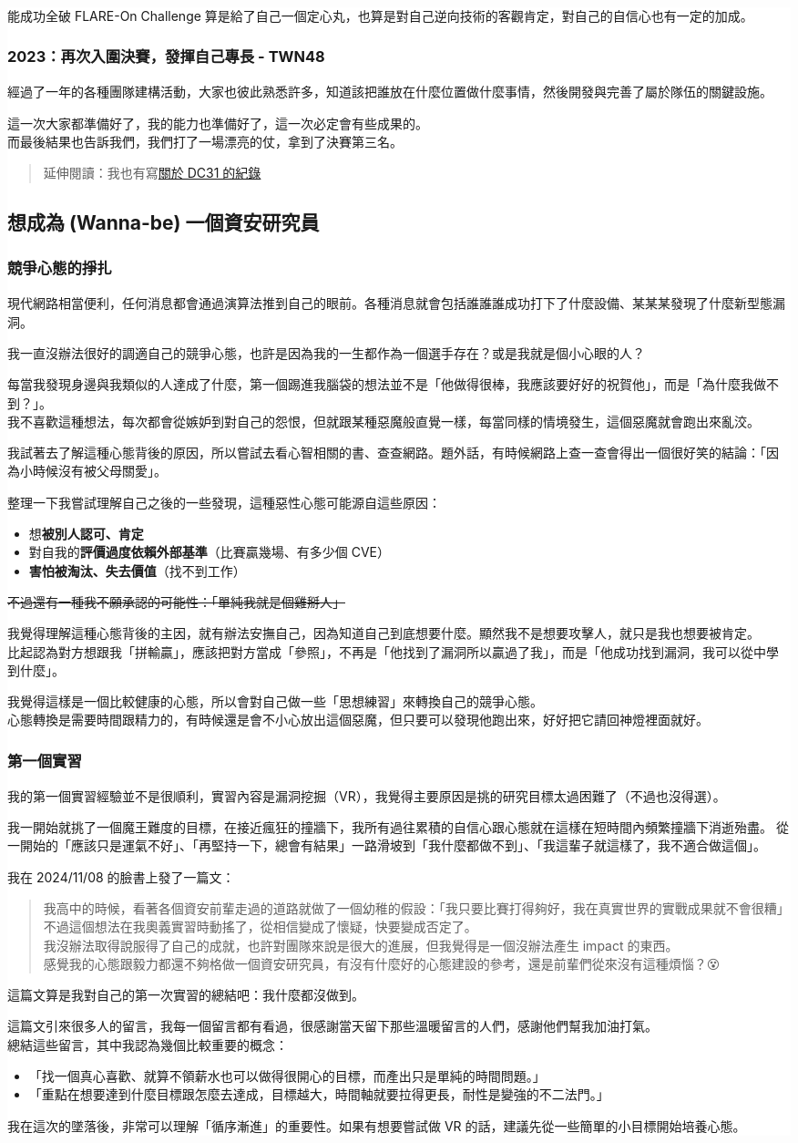 能成功全破 FLARE-On Challenge 算是給了自己一個定心丸，也算是對自己逆向技術的客觀肯定，對自己的自信心也有一定的加成。

### 2023：再次入圍決賽，發揮自己專長 - TWN48 
經過了一年的各種團隊建構活動，大家也彼此熟悉許多，知道該把誰放在什麼位置做什麼事情，然後開發與完善了屬於隊伍的關鍵設施。

這一次大家都準備好了，我的能力也準備好了，這一次必定會有些成果的。  
而最後結果也告訴我們，我們打了一場漂亮的仗，拿到了決賽第三名。

> 延伸閱讀：我也有寫[關於 DC31 的紀錄](/posts/2023/08/defcon31-ctf-final/#defcon-ctf-final)

## 想成為 (Wanna-be) 一個資安研究員

### 競爭心態的掙扎
現代網路相當便利，任何消息都會通過演算法推到自己的眼前。各種消息就會包括誰誰誰成功打下了什麼設備、某某某發現了什麼新型態漏洞。

我一直沒辦法很好的調適自己的競爭心態，也許是因為我的一生都作為一個選手存在？或是我就是個小心眼的人？

每當我發現身邊與我類似的人達成了什麼，第一個踢進我腦袋的想法並不是「他做得很棒，我應該要好好的祝賀他」，而是「為什麼我做不到？」。  
我不喜歡這種想法，每次都會從嫉妒到對自己的怨恨，但就跟某種惡魔般直覺一樣，每當同樣的情境發生，這個惡魔就會跑出來亂洨。

我試著去了解這種心態背後的原因，所以嘗試去看心智相關的書、查查網路。題外話，有時候網路上查一查會得出一個很好笑的結論：「因為小時候沒有被父母關愛」。

整理一下我嘗試理解自己之後的一些發現，這種惡性心態可能源自這些原因：
- 想**被別人認可、肯定**
- 對自我的**評價過度依賴外部基準**（比賽贏幾場、有多少個 CVE）
- **害怕被淘汰、失去價值**（找不到工作）

~~不過還有一種我不願承認的可能性：「單純我就是個雞掰人」~~

我覺得理解這種心態背後的主因，就有辦法安撫自己，因為知道自己到底想要什麼。顯然我不是想要攻擊人，就只是我也想要被肯定。  
比起認為對方想跟我「拼輸贏」，應該把對方當成「參照」，不再是「他找到了漏洞所以贏過了我」，而是「他成功找到漏洞，我可以從中學到什麼」。

我覺得這樣是一個比較健康的心態，所以會對自己做一些「思想練習」來轉換自己的競爭心態。  
心態轉換是需要時間跟精力的，有時候還是會不小心放出這個惡魔，但只要可以發現他跑出來，好好把它請回神燈裡面就好。

### 第一個實習
我的第一個實習經驗並不是很順利，實習內容是漏洞挖掘（VR），我覺得主要原因是挑的研究目標太過困難了（不過也沒得選）。

我一開始就挑了一個魔王難度的目標，在接近瘋狂的撞牆下，我所有過往累積的自信心跟心態就在這樣在短時間內頻繁撞牆下消逝殆盡。
從一開始的「應該只是運氣不好」、「再堅持一下，總會有結果」一路滑坡到「我什麼都做不到」、「我這輩子就這樣了，我不適合做這個」。

我在 2024/11/08 的臉書上發了一篇文：
> 我高中的時候，看著各個資安前輩走過的道路就做了一個幼稚的假設：「我只要比賽打得夠好，我在真實世界的實戰成果就不會很糟」 
> 不過這個想法在我奧義實習時動搖了，從相信變成了懷疑，快要變成否定了。  
> 我沒辦法取得說服得了自己的成就，也許對團隊來說是很大的進展，但我覺得是一個沒辦法產生 impact 的東西。  
> 感覺我的心態跟毅力都還不夠格做一個資安研究員，有沒有什麼好的心態建設的參考，還是前輩們從來沒有這種煩惱？😵  

這篇文算是我對自己的第一次實習的總結吧：我什麼都沒做到。

這篇文引來很多人的留言，我每一個留言都有看過，很感謝當天留下那些溫暖留言的人們，感謝他們幫我加油打氣。  
總結這些留言，其中我認為幾個比較重要的概念：
- 「找一個真心喜歡、就算不領薪水也可以做得很開心的目標，而產出只是單純的時間問題。」  
- 「重點在想要達到什麼目標跟怎麼去達成，目標越大，時間軸就要拉得更長，耐性是變強的不二法門。」  

我在這次的墜落後，非常可以理解「循序漸進」的重要性。如果有想要嘗試做 VR 的話，建議先從一些簡單的小目標開始培養心態。
